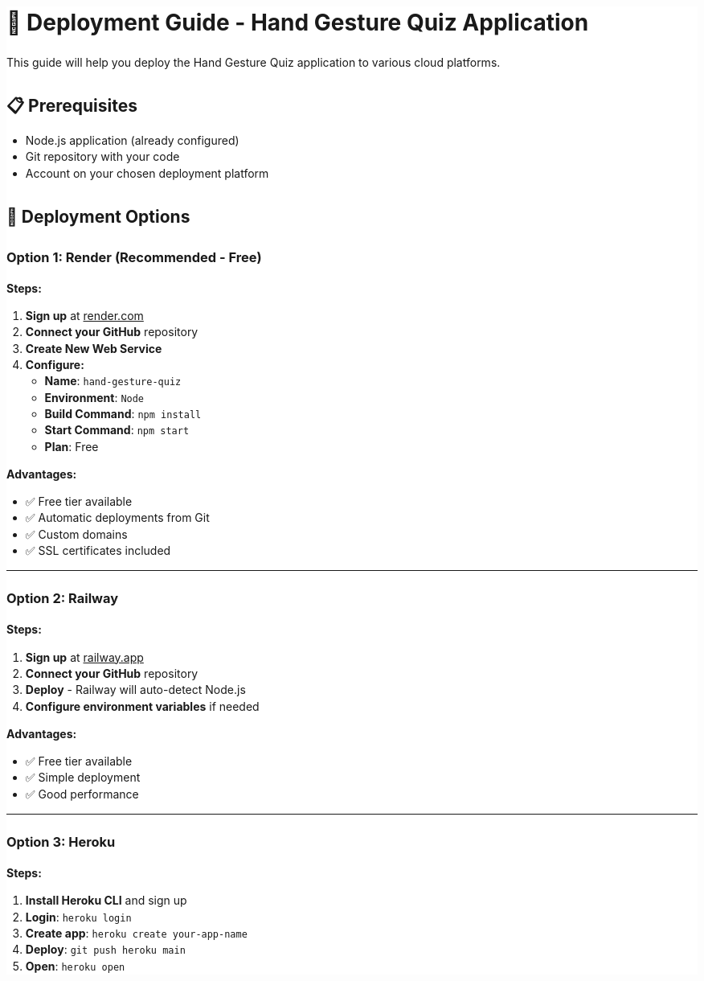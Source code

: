 # 🚀 Deployment Guide - Hand Gesture Quiz Application

This guide will help you deploy the Hand Gesture Quiz application to various cloud platforms.

## 📋 Prerequisites

- Node.js application (already configured)
- Git repository with your code
- Account on your chosen deployment platform

## 🎯 Deployment Options

### **Option 1: Render (Recommended - Free)**

**Steps:**
1. **Sign up** at [render.com](https://render.com)
2. **Connect your GitHub** repository
3. **Create New Web Service**
4. **Configure:**
   - **Name**: `hand-gesture-quiz`
   - **Environment**: `Node`
   - **Build Command**: `npm install`
   - **Start Command**: `npm start`
   - **Plan**: Free

**Advantages:**
- ✅ Free tier available
- ✅ Automatic deployments from Git
- ✅ Custom domains
- ✅ SSL certificates included

---

### **Option 2: Railway**

**Steps:**
1. **Sign up** at [railway.app](https://railway.app)
2. **Connect your GitHub** repository
3. **Deploy** - Railway will auto-detect Node.js
4. **Configure environment variables** if needed

**Advantages:**
- ✅ Free tier available
- ✅ Simple deployment
- ✅ Good performance

---

### **Option 3: Heroku**

**Steps:**
1. **Install Heroku CLI** and sign up
2. **Login**: `heroku login`
3. **Create app**: `heroku create your-app-name`
4. **Deploy**: `git push heroku main`
5. **Open**: `heroku open`
